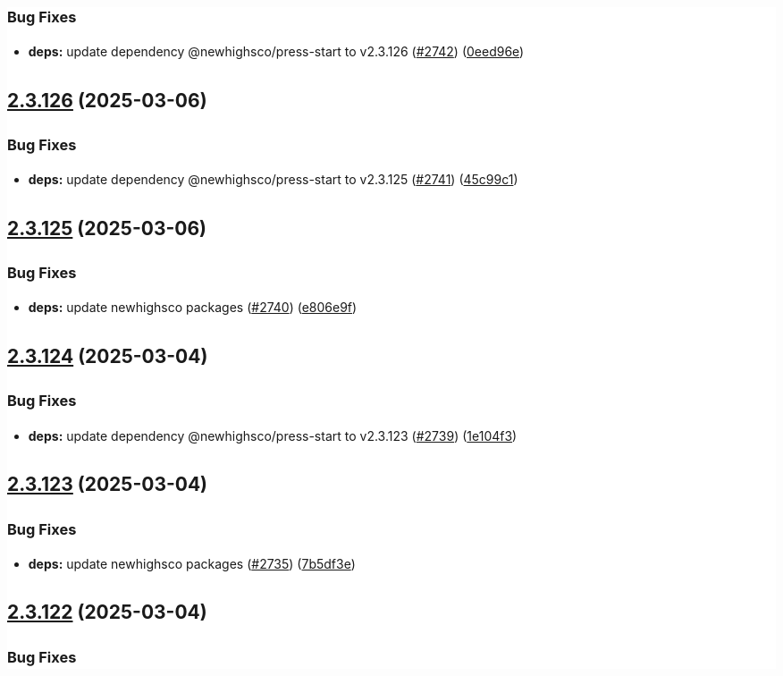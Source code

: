 
### Bug Fixes

* **deps:** update dependency @newhighsco/press-start to v2.3.126 ([#2742](https://github.com/newhighsco/press-start/issues/2742)) ([0eed96e](https://github.com/newhighsco/press-start/commit/0eed96e223b4faa087d7dd9269fe33353f66e7a8))

## [2.3.126](https://github.com/newhighsco/press-start/compare/v2.3.125...v2.3.126) (2025-03-06)


### Bug Fixes

* **deps:** update dependency @newhighsco/press-start to v2.3.125 ([#2741](https://github.com/newhighsco/press-start/issues/2741)) ([45c99c1](https://github.com/newhighsco/press-start/commit/45c99c11f8e6265ec88ee24945ed0e3f3c8fd805))

## [2.3.125](https://github.com/newhighsco/press-start/compare/v2.3.124...v2.3.125) (2025-03-06)


### Bug Fixes

* **deps:** update newhighsco packages ([#2740](https://github.com/newhighsco/press-start/issues/2740)) ([e806e9f](https://github.com/newhighsco/press-start/commit/e806e9f97d45a38a1d8d53f0423a5b82aedf9554))

## [2.3.124](https://github.com/newhighsco/press-start/compare/v2.3.123...v2.3.124) (2025-03-04)


### Bug Fixes

* **deps:** update dependency @newhighsco/press-start to v2.3.123 ([#2739](https://github.com/newhighsco/press-start/issues/2739)) ([1e104f3](https://github.com/newhighsco/press-start/commit/1e104f34c59947d77c0bd71b84d1c705f6a51d87))

## [2.3.123](https://github.com/newhighsco/press-start/compare/v2.3.122...v2.3.123) (2025-03-04)


### Bug Fixes

* **deps:** update newhighsco packages ([#2735](https://github.com/newhighsco/press-start/issues/2735)) ([7b5df3e](https://github.com/newhighsco/press-start/commit/7b5df3e6d99467dc0b6b6b11b71408cae23b4ddd))

## [2.3.122](https://github.com/newhighsco/press-start/compare/v2.3.121...v2.3.122) (2025-03-04)


### Bug Fixes
